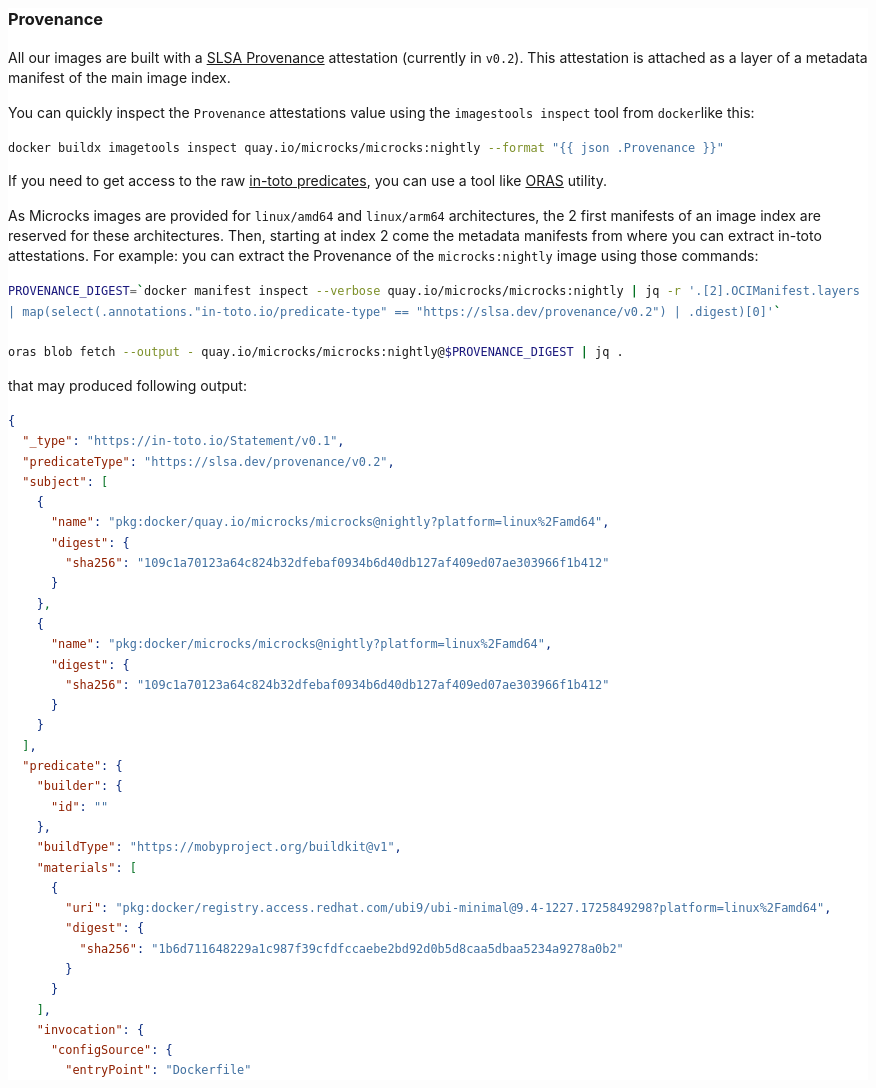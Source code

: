 ### Provenance

All our images are built with a [SLSA Provenance](https://slsa.dev/spec/v1.0/provenance#v02) attestation (currently in `v0.2`). This attestation is attached as a layer of a 
metadata manifest of the main image index.

You can quickly inspect the `Provenance` attestations value using the `imagestools inspect` tool from `docker`like this:

```sh
docker buildx imagetools inspect quay.io/microcks/microcks:nightly --format "{{ json .Provenance }}"
```

If you need to get access to the raw [in-toto predicates](https://github.com/in-toto/attestation/tree/v1.0/spec/predicates), you can use a tool like [ORAS](https://oras.land/) utility.

As Microcks images are provided for `linux/amd64` and `linux/arm64` architectures, the 2 first manifests of an image index are reserved for these architectures. Then, starting
at index 2 come the metadata manifests from where you can extract in-toto attestations. For example: you can extract the Provenance of the `microcks:nightly` image using those
commands:

```sh
PROVENANCE_DIGEST=`docker manifest inspect --verbose quay.io/microcks/microcks:nightly | jq -r '.[2].OCIManifest.layers | map(select(.annotations."in-toto.io/predicate-type" == "https://slsa.dev/provenance/v0.2") | .digest)[0]'`

oras blob fetch --output - quay.io/microcks/microcks:nightly@$PROVENANCE_DIGEST | jq .
```

that may produced following output:
```json
{
  "_type": "https://in-toto.io/Statement/v0.1",
  "predicateType": "https://slsa.dev/provenance/v0.2",
  "subject": [
    {
      "name": "pkg:docker/quay.io/microcks/microcks@nightly?platform=linux%2Famd64",
      "digest": {
        "sha256": "109c1a70123a64c824b32dfebaf0934b6d40db127af409ed07ae303966f1b412"
      }
    },
    {
      "name": "pkg:docker/microcks/microcks@nightly?platform=linux%2Famd64",
      "digest": {
        "sha256": "109c1a70123a64c824b32dfebaf0934b6d40db127af409ed07ae303966f1b412"
      }
    }
  ],
  "predicate": {
    "builder": {
      "id": ""
    },
    "buildType": "https://mobyproject.org/buildkit@v1",
    "materials": [
      {
        "uri": "pkg:docker/registry.access.redhat.com/ubi9/ubi-minimal@9.4-1227.1725849298?platform=linux%2Famd64",
        "digest": {
          "sha256": "1b6d711648229a1c987f39cfdfccaebe2bd92d0b5d8caa5dbaa5234a9278a0b2"
        }
      }
    ],
    "invocation": {
      "configSource": {
        "entryPoint": "Dockerfile"
```